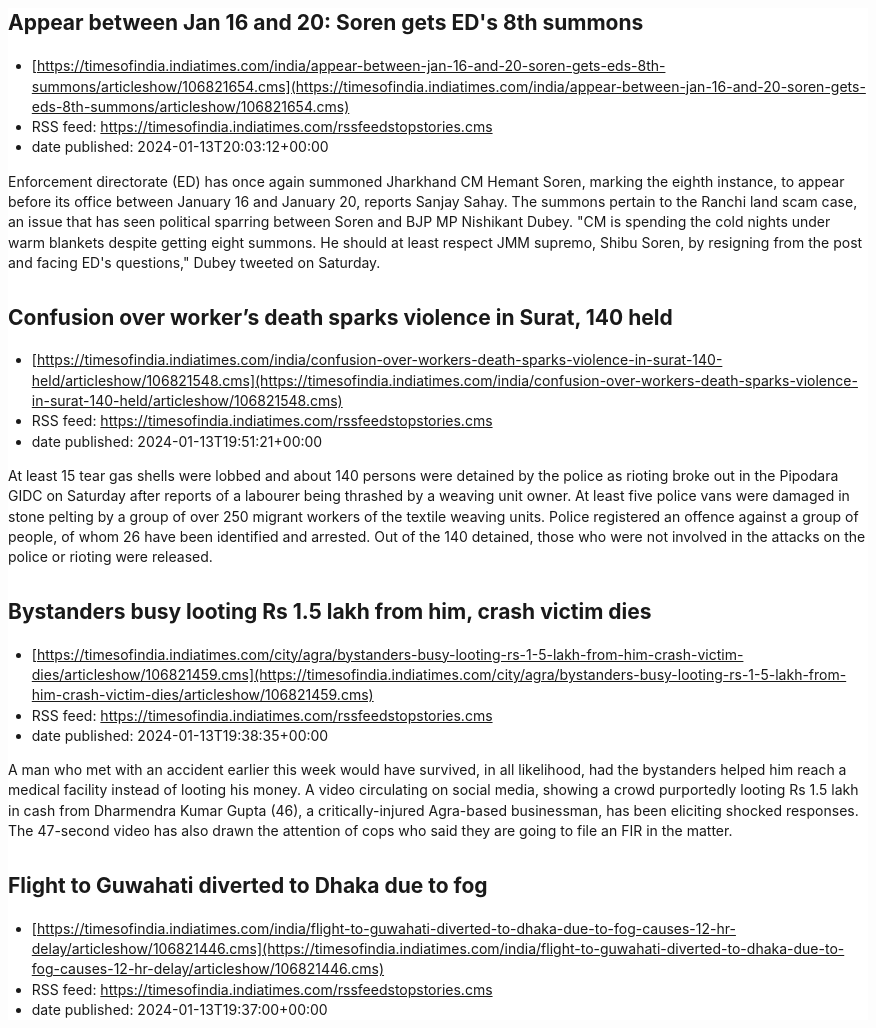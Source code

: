 ## Appear between Jan 16 and 20: Soren gets ED's 8th summons
 - [https://timesofindia.indiatimes.com/india/appear-between-jan-16-and-20-soren-gets-eds-8th-summons/articleshow/106821654.cms](https://timesofindia.indiatimes.com/india/appear-between-jan-16-and-20-soren-gets-eds-8th-summons/articleshow/106821654.cms)
 - RSS feed: https://timesofindia.indiatimes.com/rssfeedstopstories.cms
 - date published: 2024-01-13T20:03:12+00:00

Enforcement directorate (ED) has once again summoned Jharkhand CM Hemant Soren, marking the eighth instance, to appear before its office between January 16 and January 20, reports Sanjay Sahay. The summons pertain to the Ranchi land scam case, an issue that has seen political sparring between Soren and BJP MP Nishikant Dubey. "CM is spending the cold nights under warm blankets despite getting eight summons. He should at least respect JMM supremo, Shibu Soren, by resigning from the post and facing ED's questions," Dubey tweeted on Saturday.

## Confusion over worker’s death sparks violence in Surat, 140 held
 - [https://timesofindia.indiatimes.com/india/confusion-over-workers-death-sparks-violence-in-surat-140-held/articleshow/106821548.cms](https://timesofindia.indiatimes.com/india/confusion-over-workers-death-sparks-violence-in-surat-140-held/articleshow/106821548.cms)
 - RSS feed: https://timesofindia.indiatimes.com/rssfeedstopstories.cms
 - date published: 2024-01-13T19:51:21+00:00

At least 15 tear gas shells were lobbed and about 140 persons were detained by the police as rioting broke out in the Pipodara GIDC on Saturday after reports of a labourer being thrashed by a weaving unit owner. At least five police vans were damaged in stone pelting by a group of over 250 migrant workers of the textile weaving units. Police registered an offence against a group of people, of whom 26 have been identified and arrested. Out of the 140 detained, those who were not involved in the attacks on the police or rioting were released.

## Bystanders busy looting Rs 1.5 lakh from him, crash victim dies
 - [https://timesofindia.indiatimes.com/city/agra/bystanders-busy-looting-rs-1-5-lakh-from-him-crash-victim-dies/articleshow/106821459.cms](https://timesofindia.indiatimes.com/city/agra/bystanders-busy-looting-rs-1-5-lakh-from-him-crash-victim-dies/articleshow/106821459.cms)
 - RSS feed: https://timesofindia.indiatimes.com/rssfeedstopstories.cms
 - date published: 2024-01-13T19:38:35+00:00

A man who met with an accident earlier this week would have survived, in all likelihood, had the bystanders helped him reach a medical facility instead of looting his money. A video circulating on social media, showing a crowd purportedly looting Rs 1.5 lakh in cash from Dharmendra Kumar Gupta (46), a critically-injured Agra-based businessman, has been eliciting shocked responses. The 47-second video has also drawn the attention of cops who said they are going to file an FIR in the matter.

## Flight to Guwahati diverted to Dhaka due to fog
 - [https://timesofindia.indiatimes.com/india/flight-to-guwahati-diverted-to-dhaka-due-to-fog-causes-12-hr-delay/articleshow/106821446.cms](https://timesofindia.indiatimes.com/india/flight-to-guwahati-diverted-to-dhaka-due-to-fog-causes-12-hr-delay/articleshow/106821446.cms)
 - RSS feed: https://timesofindia.indiatimes.com/rssfeedstopstories.cms
 - date published: 2024-01-13T19:37:00+00:00
